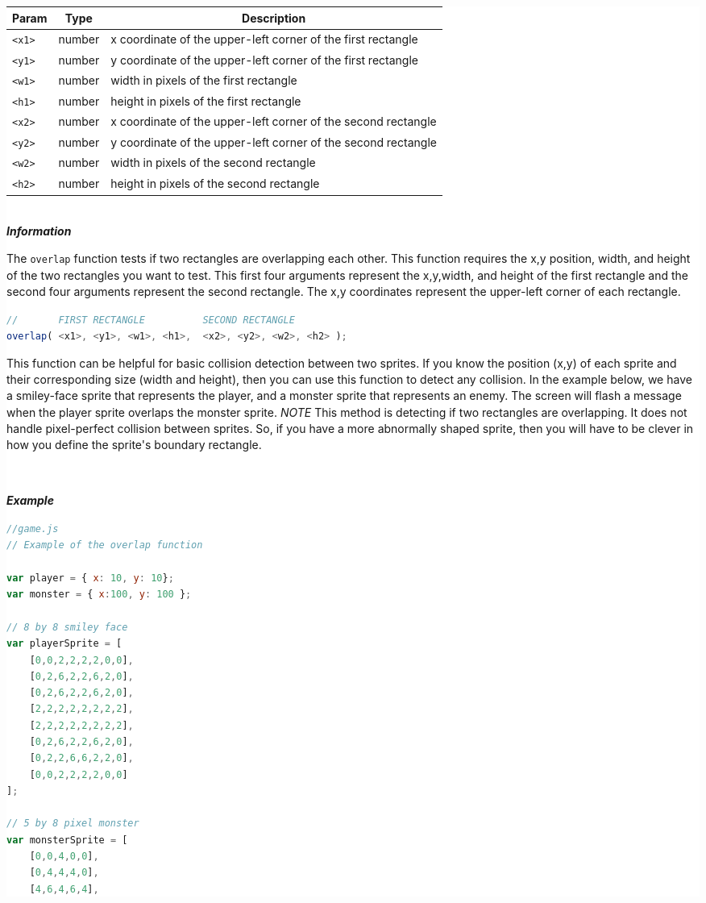 | Param | Type | Description |
| --- | --- | --- |
| `<x1>` | number | x coordinate of the upper-left corner of the first rectangle
| `<y1>` | number | y coordinate of the upper-left corner of the first rectangle
| `<w1>` | number | width in pixels of the first rectangle
| `<h1>` | number | height in pixels of the first rectangle
| `<x2>` | number | x coordinate of the upper-left corner of the second rectangle
| `<y2>` | number | y coordinate of the upper-left corner of the second rectangle
| `<w2>` | number | width in pixels of the second rectangle
| `<h2>` | number | height in pixels of the second rectangle

&nbsp;  
**_Information_**

The `overlap` function tests if two rectangles are overlapping each other. 
This function requires the x,y position, width, and height of the two rectangles
you want to test. This first four arguments represent the x,y,width, and height of
the first rectangle and the second four arguments represent the second rectangle. 
The x,y coordinates represent the upper-left corner of each rectangle. 
```javascript
//       FIRST RECTANGLE          SECOND RECTANGLE      
overlap( <x1>, <y1>, <w1>, <h1>,  <x2>, <y2>, <w2>, <h2> );
```
This function can be helpful for basic collision detection between two sprites. If you know
the position (x,y) of each sprite and their corresponding size (width and height), then you
can use this function to detect any collision. In the example below, we have a 
smiley-face sprite that represents the player, and a monster sprite that represents
an enemy. The screen will flash a message when the player sprite overlaps the monster sprite. 
*NOTE* This method is detecting if two rectangles are overlapping. It does not handle
pixel-perfect collision between sprites. So, if you have a more abnormally shaped sprite,
then you will have to be clever in how you define the sprite's boundary rectangle.




&nbsp;

**_Example_**
```javascript
//game.js
// Example of the overlap function

var player = { x: 10, y: 10};
var monster = { x:100, y: 100 };

// 8 by 8 smiley face
var playerSprite = [
    [0,0,2,2,2,2,0,0],
    [0,2,6,2,2,6,2,0],
    [0,2,6,2,2,6,2,0],
    [2,2,2,2,2,2,2,2],
    [2,2,2,2,2,2,2,2],
    [0,2,6,2,2,6,2,0],
    [0,2,2,6,6,2,2,0],
    [0,0,2,2,2,2,0,0]
];

// 5 by 8 pixel monster
var monsterSprite = [
    [0,0,4,0,0],
    [0,4,4,4,0],
    [4,6,4,6,4],
```